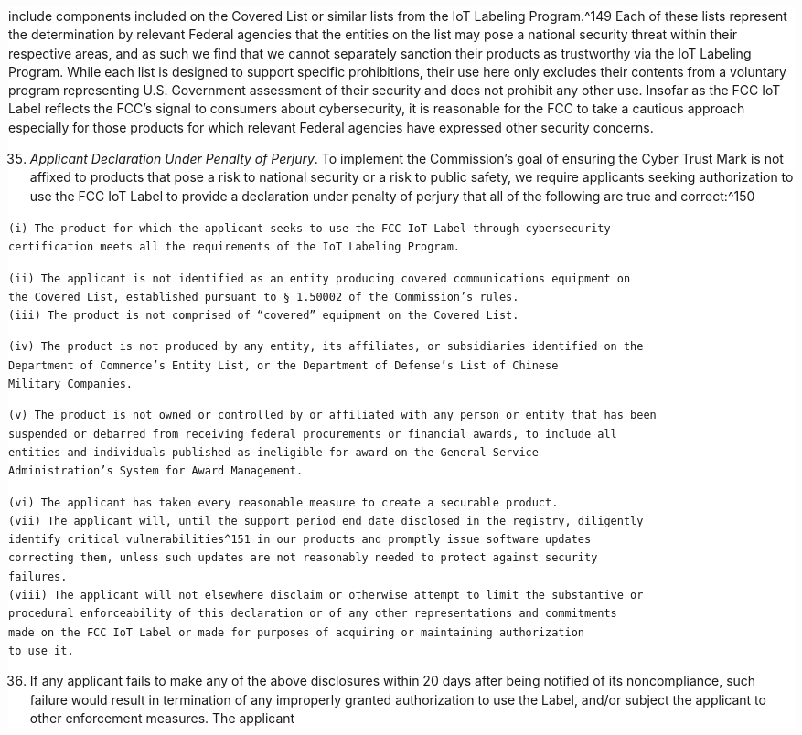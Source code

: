 
include components included on the Covered List or similar lists from the IoT Labeling Program.^149 Each
of these lists represent the determination by relevant Federal agencies that the entities on the list may pose
a national security threat within their respective areas, and as such we find that we cannot separately
sanction their products as trustworthy via the IoT Labeling Program. While each list is designed to
support specific prohibitions, their use here only excludes their contents from a voluntary program
representing U.S. Government assessment of their security and does not prohibit any other use. Insofar as
the FCC IoT Label reflects the FCC’s signal to consumers about cybersecurity, it is reasonable for the
FCC to take a cautious approach especially for those products for which relevant Federal agencies have
expressed other security concerns.

35. _Applicant Declaration Under Penalty of Perjury_. To implement the Commission’s goal
of ensuring the Cyber Trust Mark is not affixed to products that pose a risk to national security or a risk to
public safety, we require applicants seeking authorization to use the FCC IoT Label to provide a
declaration under penalty of perjury that all of the following are true and correct:^150

```
(i) The product for which the applicant seeks to use the FCC IoT Label through cybersecurity
certification meets all the requirements of the IoT Labeling Program.
```
```
(ii) The applicant is not identified as an entity producing covered communications equipment on
the Covered List, established pursuant to § 1.50002 of the Commission’s rules.
(iii) The product is not comprised of “covered” equipment on the Covered List.
```
```
(iv) The product is not produced by any entity, its affiliates, or subsidiaries identified on the
Department of Commerce’s Entity List, or the Department of Defense’s List of Chinese
Military Companies.
```
```
(v) The product is not owned or controlled by or affiliated with any person or entity that has been
suspended or debarred from receiving federal procurements or financial awards, to include all
entities and individuals published as ineligible for award on the General Service
Administration’s System for Award Management.
```
```
(vi) The applicant has taken every reasonable measure to create a securable product.
(vii) The applicant will, until the support period end date disclosed in the registry, diligently
identify critical vulnerabilities^151 in our products and promptly issue software updates
correcting them, unless such updates are not reasonably needed to protect against security
failures.
(viii) The applicant will not elsewhere disclaim or otherwise attempt to limit the substantive or
procedural enforceability of this declaration or of any other representations and commitments
made on the FCC IoT Label or made for purposes of acquiring or maintaining authorization
to use it.
```
36. If any applicant fails to make any of the above disclosures within 20 days after being
notified of its noncompliance, such failure would result in termination of any improperly granted
authorization to use the Label, and/or subject the applicant to other enforcement measures. The applicant
